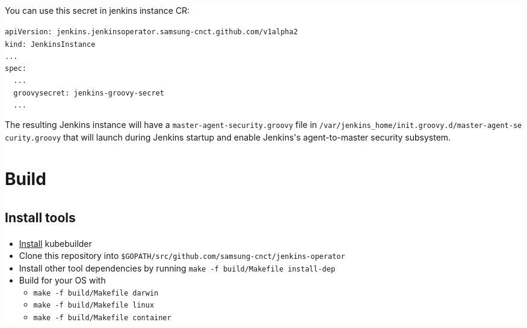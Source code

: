 You can use this secret in jenkins instance CR:

```
apiVersion: jenkins.jenkinsoperator.samsung-cnct.github.com/v1alpha2
kind: JenkinsInstance
...
spec:
  ...
  groovysecret: jenkins-groovy-secret
  ...
```

The resulting Jenkins instance will have a `master-agent-security.groovy` file in `/var/jenkins_home/init.groovy.d/master-agent-security.groovy` that will launch during Jenkins startup and enable Jenkins's agent-to-master security subsystem.

# Build

## Install tools

* [Install](https://book.kubebuilder.io/getting_started/installation_and_setup.html) kubebuilder
* Clone this repository into `$GOPATH/src/github.com/samsung-cnct/jenkins-operator`
* Install other tool dependencies by running `make -f build/Makefile install-dep`
* Build for your OS with
  * `make -f build/Makefile darwin`
  * `make -f build/Makefile linux`
  * `make -f build/Makefile container`
